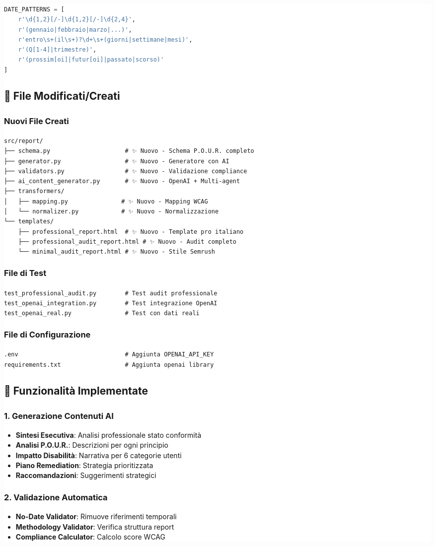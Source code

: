 ```python
DATE_PATTERNS = [
    r'\d{1,2}[/-]\d{1,2}[/-]\d{2,4}',
    r'(gennaio|febbraio|marzo|...)',
    r'entro\s+(il\s+)?\d+\s+(giorni|settimane|mesi)',
    r'(Q[1-4]|trimestre)',
    r'(prossim[oi]|futur[oi]|passato|scorso)'
]
```

## 🔧 File Modificati/Creati

### Nuovi File Creati
```
src/report/
├── schema.py                     # ✨ Nuovo - Schema P.O.U.R. completo
├── generator.py                  # ✨ Nuovo - Generatore con AI
├── validators.py                 # ✨ Nuovo - Validazione compliance
├── ai_content_generator.py       # ✨ Nuovo - OpenAI + Multi-agent
├── transformers/
│   ├── mapping.py               # ✨ Nuovo - Mapping WCAG
│   └── normalizer.py            # ✨ Nuovo - Normalizzazione
└── templates/
    ├── professional_report.html  # ✨ Nuovo - Template pro italiano
    ├── professional_audit_report.html # ✨ Nuovo - Audit completo
    └── minimal_audit_report.html # ✨ Nuovo - Stile Semrush
```

### File di Test
```
test_professional_audit.py        # Test audit professionale
test_openai_integration.py        # Test integrazione OpenAI
test_openai_real.py               # Test con dati reali
```

### File di Configurazione
```
.env                              # Aggiunta OPENAI_API_KEY
requirements.txt                  # Aggiunta openai library
```

## 🚀 Funzionalità Implementate

### 1. Generazione Contenuti AI
- **Sintesi Esecutiva**: Analisi professionale stato conformità
- **Analisi P.O.U.R.**: Descrizioni per ogni principio
- **Impatto Disabilità**: Narrativa per 6 categorie utenti
- **Piano Remediation**: Strategia prioritizzata
- **Raccomandazioni**: Suggerimenti strategici

### 2. Validazione Automatica
- **No-Date Validator**: Rimuove riferimenti temporali
- **Methodology Validator**: Verifica struttura report
- **Compliance Calculator**: Calcolo score WCAG
